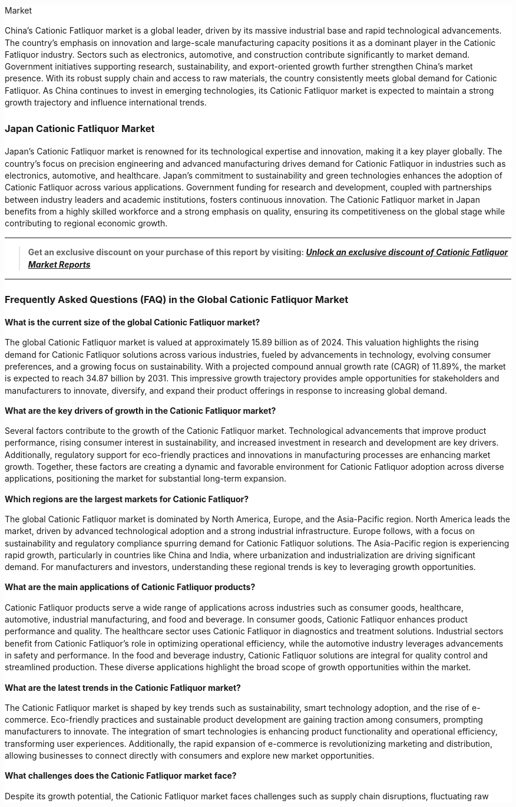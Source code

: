 Market</h3><p>China&rsquo;s Cationic Fatliquor market is a global leader, driven by its massive industrial base and rapid technological advancements. The country&rsquo;s emphasis on innovation and large-scale manufacturing capacity positions it as a dominant player in the Cationic Fatliquor industry. Sectors such as electronics, automotive, and construction contribute significantly to market demand. Government initiatives supporting research, sustainability, and export-oriented growth further strengthen China&rsquo;s market presence. With its robust supply chain and access to raw materials, the country consistently meets global demand for Cationic Fatliquor. As China continues to invest in emerging technologies, its Cationic Fatliquor market is expected to maintain a strong growth trajectory and influence international trends.</p><h3>Japan Cationic Fatliquor Market</h3><p>Japan&rsquo;s Cationic Fatliquor market is renowned for its technological expertise and innovation, making it a key player globally. The country&rsquo;s focus on precision engineering and advanced manufacturing drives demand for Cationic Fatliquor in industries such as electronics, automotive, and healthcare. Japan&rsquo;s commitment to sustainability and green technologies enhances the adoption of Cationic Fatliquor across various applications. Government funding for research and development, coupled with partnerships between industry leaders and academic institutions, fosters continuous innovation. The Cationic Fatliquor market in Japan benefits from a highly skilled workforce and a strong emphasis on quality, ensuring its competitiveness on the global stage while contributing to regional economic growth.</p><hr /><blockquote><p><strong>Get an exclusive discount on your purchase of this report by visiting: <em><a href="://marketresearchpulse.com/ask-for-discount/116362?utm_source=Github&amp;utm_medium=0114">Unlock an exclusive discount of Cationic Fatliquor Market Reports</a></em>&nbsp;</strong></p></blockquote><hr /><h3>Frequently Asked Questions (FAQ) in the Global Cationic Fatliquor Market</h3><p><strong>What is the current size of the global Cationic Fatliquor market?</strong></p><p>The global Cationic Fatliquor market is valued at approximately 15.89 billion as of 2024. This valuation highlights the rising demand for Cationic Fatliquor solutions across various industries, fueled by advancements in technology, evolving consumer preferences, and a growing focus on sustainability. With a projected compound annual growth rate (CAGR) of 11.89%, the market is expected to reach 34.87 billion by 2031. This impressive growth trajectory provides ample opportunities for stakeholders and manufacturers to innovate, diversify, and expand their product offerings in response to increasing global demand.</p><p><strong>What are the key drivers of growth in the Cationic Fatliquor market?</strong></p><p>Several factors contribute to the growth of the Cationic Fatliquor market. Technological advancements that improve product performance, rising consumer interest in sustainability, and increased investment in research and development are key drivers. Additionally, regulatory support for eco-friendly practices and innovations in manufacturing processes are enhancing market growth. Together, these factors are creating a dynamic and favorable environment for Cationic Fatliquor adoption across diverse applications, positioning the market for substantial long-term expansion.</p><p><strong>Which regions are the largest markets for Cationic Fatliquor?</strong></p><p>The global Cationic Fatliquor market is dominated by North America, Europe, and the Asia-Pacific region. North America leads the market, driven by advanced technological adoption and a strong industrial infrastructure. Europe follows, with a focus on sustainability and regulatory compliance spurring demand for Cationic Fatliquor solutions. The Asia-Pacific region is experiencing rapid growth, particularly in countries like China and India, where urbanization and industrialization are driving significant demand. For manufacturers and investors, understanding these regional trends is key to leveraging growth opportunities.</p><p><strong>What are the main applications of Cationic Fatliquor products?</strong></p><p>Cationic Fatliquor products serve a wide range of applications across industries such as consumer goods, healthcare, automotive, industrial manufacturing, and food and beverage. In consumer goods, Cationic Fatliquor enhances product performance and quality. The healthcare sector uses Cationic Fatliquor in diagnostics and treatment solutions. Industrial sectors benefit from Cationic Fatliquor&rsquo;s role in optimizing operational efficiency, while the automotive industry leverages advancements in safety and performance. In the food and beverage industry, Cationic Fatliquor solutions are integral for quality control and streamlined production. These diverse applications highlight the broad scope of growth opportunities within the market.</p><p><strong>What are the latest trends in the Cationic Fatliquor market?</strong></p><p>The Cationic Fatliquor market is shaped by key trends such as sustainability, smart technology adoption, and the rise of e-commerce. Eco-friendly practices and sustainable product development are gaining traction among consumers, prompting manufacturers to innovate. The integration of smart technologies is enhancing product functionality and operational efficiency, transforming user experiences. Additionally, the rapid expansion of e-commerce is revolutionizing marketing and distribution, allowing businesses to connect directly with consumers and explore new market opportunities.</p><p><strong>What challenges does the Cationic Fatliquor market face?</strong></p><p>Despite its growth potential, the Cationic Fatliquor market faces challenges such as supply chain disruptions, fluctuating raw